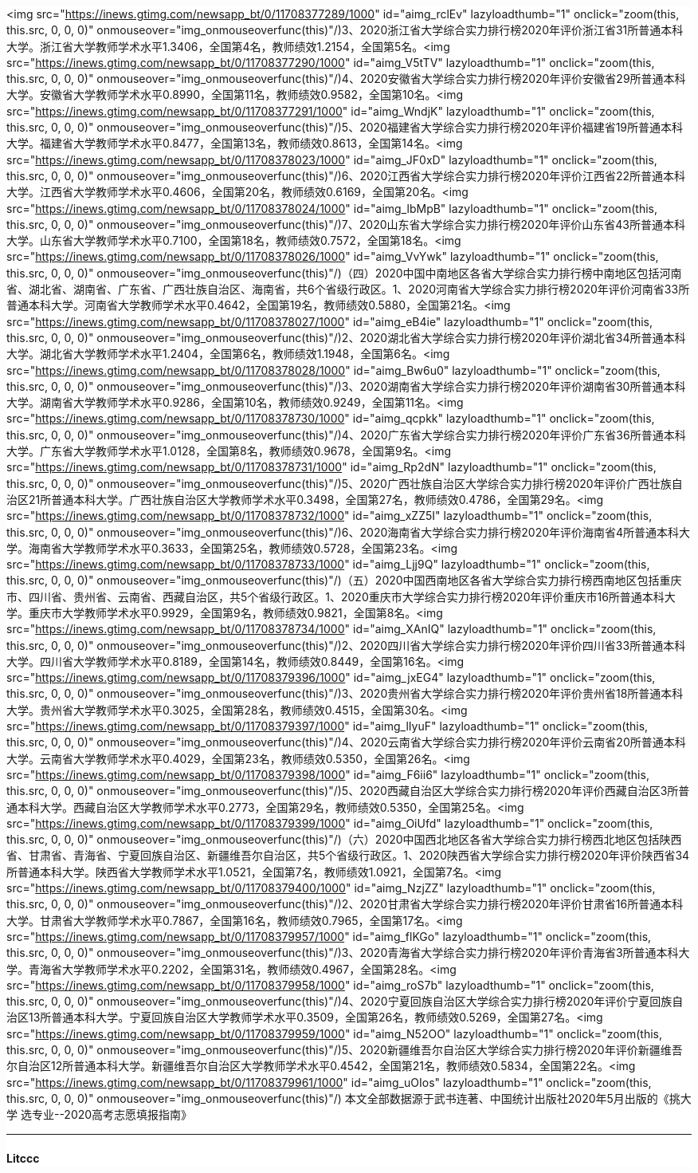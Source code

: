 <img src="https://inews.gtimg.com/newsapp_bt/0/11708377289/1000" id="aimg_rclEv" lazyloadthumb="1" onclick="zoom(this, this.src, 0, 0, 0)" onmouseover="img_onmouseoverfunc(this)"/)3、2020浙江省大学综合实力排行榜2020年评价浙江省31所普通本科大学。浙江省大学教师学术水平1.3406，全国第4名，教师绩效1.2154，全国第5名。<img src="https://inews.gtimg.com/newsapp_bt/0/11708377290/1000" id="aimg_V5tTV" lazyloadthumb="1" onclick="zoom(this, this.src, 0, 0, 0)" onmouseover="img_onmouseoverfunc(this)"/)4、2020安徽省大学综合实力排行榜2020年评价安徽省29所普通本科大学。安徽省大学教师学术水平0.8990，全国第11名，教师绩效0.9582，全国第10名。<img src="https://inews.gtimg.com/newsapp_bt/0/11708377291/1000" id="aimg_WndjK" lazyloadthumb="1" onclick="zoom(this, this.src, 0, 0, 0)" onmouseover="img_onmouseoverfunc(this)"/)5、2020福建省大学综合实力排行榜2020年评价福建省19所普通本科大学。福建省大学教师学术水平0.8477，全国第13名，教师绩效0.8613，全国第14名。<img src="https://inews.gtimg.com/newsapp_bt/0/11708378023/1000" id="aimg_JF0xD" lazyloadthumb="1" onclick="zoom(this, this.src, 0, 0, 0)" onmouseover="img_onmouseoverfunc(this)"/)6、2020江西省大学综合实力排行榜2020年评价江西省22所普通本科大学。江西省大学教师学术水平0.4606，全国第20名，教师绩效0.6169，全国第20名。<img src="https://inews.gtimg.com/newsapp_bt/0/11708378024/1000" id="aimg_lbMpB" lazyloadthumb="1" onclick="zoom(this, this.src, 0, 0, 0)" onmouseover="img_onmouseoverfunc(this)"/)7、2020山东省大学综合实力排行榜2020年评价山东省43所普通本科大学。山东省大学教师学术水平0.7100，全国第18名，教师绩效0.7572，全国第18名。<img src="https://inews.gtimg.com/newsapp_bt/0/11708378026/1000" id="aimg_VvYwk" lazyloadthumb="1" onclick="zoom(this, this.src, 0, 0, 0)" onmouseover="img_onmouseoverfunc(this)"/)（四）2020中国中南地区各省大学综合实力排行榜中南地区包括河南省、湖北省、湖南省、广东省、广西壮族自治区、海南省，共6个省级行政区。1、2020河南省大学综合实力排行榜2020年评价河南省33所普通本科大学。河南省大学教师学术水平0.4642，全国第19名，教师绩效0.5880，全国第21名。<img src="https://inews.gtimg.com/newsapp_bt/0/11708378027/1000" id="aimg_eB4ie" lazyloadthumb="1" onclick="zoom(this, this.src, 0, 0, 0)" onmouseover="img_onmouseoverfunc(this)"/)2、2020湖北省大学综合实力排行榜2020年评价湖北省34所普通本科大学。湖北省大学教师学术水平1.2404，全国第6名，教师绩效1.1948，全国第6名。<img src="https://inews.gtimg.com/newsapp_bt/0/11708378028/1000" id="aimg_Bw6u0" lazyloadthumb="1" onclick="zoom(this, this.src, 0, 0, 0)" onmouseover="img_onmouseoverfunc(this)"/)3、2020湖南省大学综合实力排行榜2020年评价湖南省30所普通本科大学。湖南省大学教师学术水平0.9286，全国第10名，教师绩效0.9249，全国第11名。<img src="https://inews.gtimg.com/newsapp_bt/0/11708378730/1000" id="aimg_qcpkk" lazyloadthumb="1" onclick="zoom(this, this.src, 0, 0, 0)" onmouseover="img_onmouseoverfunc(this)"/)4、2020广东省大学综合实力排行榜2020年评价广东省36所普通本科大学。广东省大学教师学术水平1.0128，全国第8名，教师绩效0.9678，全国第9名。<img src="https://inews.gtimg.com/newsapp_bt/0/11708378731/1000" id="aimg_Rp2dN" lazyloadthumb="1" onclick="zoom(this, this.src, 0, 0, 0)" onmouseover="img_onmouseoverfunc(this)"/)5、2020广西壮族自治区大学综合实力排行榜2020年评价广西壮族自治区21所普通本科大学。广西壮族自治区大学教师学术水平0.3498，全国第27名，教师绩效0.4786，全国第29名。<img src="https://inews.gtimg.com/newsapp_bt/0/11708378732/1000" id="aimg_xZZ5I" lazyloadthumb="1" onclick="zoom(this, this.src, 0, 0, 0)" onmouseover="img_onmouseoverfunc(this)"/)6、2020海南省大学综合实力排行榜2020年评价海南省4所普通本科大学。海南省大学教师学术水平0.3633，全国第25名，教师绩效0.5728，全国第23名。<img src="https://inews.gtimg.com/newsapp_bt/0/11708378733/1000" id="aimg_Ljj9Q" lazyloadthumb="1" onclick="zoom(this, this.src, 0, 0, 0)" onmouseover="img_onmouseoverfunc(this)"/)（五）2020中国西南地区各省大学综合实力排行榜西南地区包括重庆市、四川省、贵州省、云南省、西藏自治区，共5个省级行政区。1、2020重庆市大学综合实力排行榜2020年评价重庆市16所普通本科大学。重庆市大学教师学术水平0.9929，全国第9名，教师绩效0.9821，全国第8名。<img src="https://inews.gtimg.com/newsapp_bt/0/11708378734/1000" id="aimg_XAnIQ" lazyloadthumb="1" onclick="zoom(this, this.src, 0, 0, 0)" onmouseover="img_onmouseoverfunc(this)"/)2、2020四川省大学综合实力排行榜2020年评价四川省33所普通本科大学。四川省大学教师学术水平0.8189，全国第14名，教师绩效0.8449，全国第16名。<img src="https://inews.gtimg.com/newsapp_bt/0/11708379396/1000" id="aimg_jxEG4" lazyloadthumb="1" onclick="zoom(this, this.src, 0, 0, 0)" onmouseover="img_onmouseoverfunc(this)"/)3、2020贵州省大学综合实力排行榜2020年评价贵州省18所普通本科大学。贵州省大学教师学术水平0.3025，全国第28名，教师绩效0.4515，全国第30名。<img src="https://inews.gtimg.com/newsapp_bt/0/11708379397/1000" id="aimg_lIyuF" lazyloadthumb="1" onclick="zoom(this, this.src, 0, 0, 0)" onmouseover="img_onmouseoverfunc(this)"/)4、2020云南省大学综合实力排行榜2020年评价云南省20所普通本科大学。云南省大学教师学术水平0.4029，全国第23名，教师绩效0.5350，全国第26名。<img src="https://inews.gtimg.com/newsapp_bt/0/11708379398/1000" id="aimg_F6ii6" lazyloadthumb="1" onclick="zoom(this, this.src, 0, 0, 0)" onmouseover="img_onmouseoverfunc(this)"/)5、2020西藏自治区大学综合实力排行榜2020年评价西藏自治区3所普通本科大学。西藏自治区大学教师学术水平0.2773，全国第29名，教师绩效0.5350，全国第25名。<img src="https://inews.gtimg.com/newsapp_bt/0/11708379399/1000" id="aimg_OiUfd" lazyloadthumb="1" onclick="zoom(this, this.src, 0, 0, 0)" onmouseover="img_onmouseoverfunc(this)"/)（六）2020中国西北地区各省大学综合实力排行榜西北地区包括陕西省、甘肃省、青海省、宁夏回族自治区、新疆维吾尔自治区，共5个省级行政区。1、2020陕西省大学综合实力排行榜2020年评价陕西省34所普通本科大学。陕西省大学教师学术水平1.0521，全国第7名，教师绩效1.0921，全国第7名。<img src="https://inews.gtimg.com/newsapp_bt/0/11708379400/1000" id="aimg_NzjZZ" lazyloadthumb="1" onclick="zoom(this, this.src, 0, 0, 0)" onmouseover="img_onmouseoverfunc(this)"/)2、2020甘肃省大学综合实力排行榜2020年评价甘肃省16所普通本科大学。甘肃省大学教师学术水平0.7867，全国第16名，教师绩效0.7965，全国第17名。<img src="https://inews.gtimg.com/newsapp_bt/0/11708379957/1000" id="aimg_flKGo" lazyloadthumb="1" onclick="zoom(this, this.src, 0, 0, 0)" onmouseover="img_onmouseoverfunc(this)"/)3、2020青海省大学综合实力排行榜2020年评价青海省3所普通本科大学。青海省大学教师学术水平0.2202，全国第31名，教师绩效0.4967，全国第28名。<img src="https://inews.gtimg.com/newsapp_bt/0/11708379958/1000" id="aimg_roS7b" lazyloadthumb="1" onclick="zoom(this, this.src, 0, 0, 0)" onmouseover="img_onmouseoverfunc(this)"/)4、2020宁夏回族自治区大学综合实力排行榜2020年评价宁夏回族自治区13所普通本科大学。宁夏回族自治区大学教师学术水平0.3509，全国第26名，教师绩效0.5269，全国第27名。<img src="https://inews.gtimg.com/newsapp_bt/0/11708379959/1000" id="aimg_N52OO" lazyloadthumb="1" onclick="zoom(this, this.src, 0, 0, 0)" onmouseover="img_onmouseoverfunc(this)"/)5、2020新疆维吾尔自治区大学综合实力排行榜2020年评价新疆维吾尔自治区12所普通本科大学。新疆维吾尔自治区大学教师学术水平0.4542，全国第21名，教师绩效0.5834，全国第22名。<img src="https://inews.gtimg.com/newsapp_bt/0/11708379961/1000" id="aimg_uOIos" lazyloadthumb="1" onclick="zoom(this, this.src, 0, 0, 0)" onmouseover="img_onmouseoverfunc(this)"/)
本文全部数据源于武书连著、中国统计出版社2020年5月出版的《挑大学 选专业--2020高考志愿填报指南》







-----

####  Litccc  